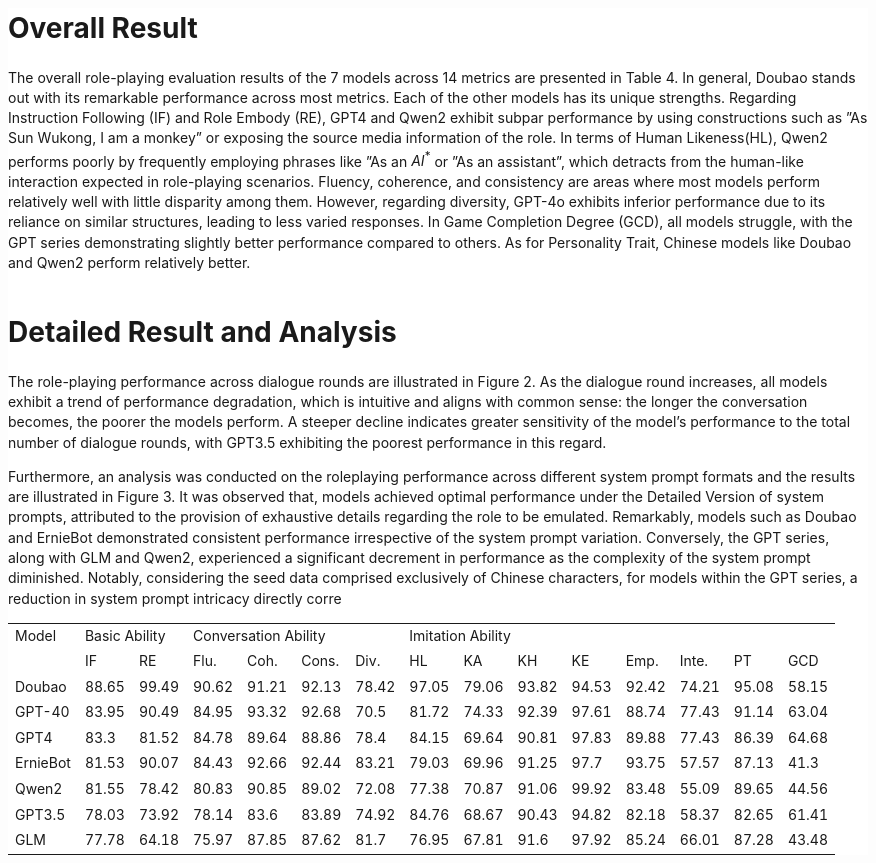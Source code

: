 # Overall Result

The overall role-playing evaluation results of the 7 models across 14 metrics are presented in Table 4. In general, Doubao stands out with its remarkable performance across most metrics. Each of the other models has its unique strengths. Regarding Instruction Following (IF) and Role Embody (RE), GPT4 and Qwen2 exhibit subpar performance by using constructions such as ”As Sun Wukong, I am a monkey” or exposing the source media information of the role. In terms of Human Likeness(HL), Qwen2 performs poorly by frequently employing phrases like ”As an $A I ^ { * }$ or ”As an assistant”, which detracts from the human-like interaction expected in role-playing scenarios. Fluency, coherence, and consistency are areas where most models perform relatively well with little disparity among them. However, regarding diversity, GPT-4o exhibits inferior performance due to its reliance on similar structures, leading to less varied responses. In Game Completion Degree (GCD), all models struggle, with the GPT series demonstrating slightly better performance compared to others. As for Personality Trait, Chinese models like Doubao and Qwen2 perform relatively better.

# Detailed Result and Analysis

The role-playing performance across dialogue rounds are illustrated in Figure 2. As the dialogue round increases, all models exhibit a trend of performance degradation, which is intuitive and aligns with common sense: the longer the conversation becomes, the poorer the models perform. A steeper decline indicates greater sensitivity of the model’s performance to the total number of dialogue rounds, with GPT3.5 exhibiting the poorest performance in this regard.

Furthermore, an analysis was conducted on the roleplaying performance across different system prompt formats and the results are illustrated in Figure 3. It was observed that, models achieved optimal performance under the Detailed Version of system prompts, attributed to the provision of exhaustive details regarding the role to be emulated. Remarkably, models such as Doubao and ErnieBot demonstrated consistent performance irrespective of the system prompt variation. Conversely, the GPT series, along with GLM and Qwen2, experienced a significant decrement in performance as the complexity of the system prompt diminished. Notably, considering the seed data comprised exclusively of Chinese characters, for models within the GPT series, a reduction in system prompt intricacy directly corre

<html><body><table><tr><td>Model</td><td colspan="2">Basic Ability</td><td colspan="4">Conversation Ability</td><td colspan="8"> Imitation Ability</td></tr><tr><td></td><td>IF</td><td>RE</td><td>Flu.</td><td>Coh.</td><td>Cons.</td><td>Div.</td><td>HL</td><td>KA</td><td>KH</td><td>KE</td><td>Emp.</td><td>Inte.</td><td>PT</td><td>GCD</td></tr><tr><td>Doubao</td><td>88.65</td><td>99.49</td><td>90.62</td><td>91.21</td><td>92.13</td><td>78.42</td><td>97.05</td><td>79.06</td><td>93.82</td><td>94.53</td><td>92.42</td><td>74.21</td><td>95.08</td><td>58.15</td></tr><tr><td>GPT-40</td><td>83.95</td><td>90.49</td><td>84.95</td><td>93.32</td><td>92.68</td><td>70.5</td><td>81.72</td><td>74.33</td><td>92.39</td><td>97.61</td><td>88.74</td><td>77.43</td><td>91.14</td><td>63.04</td></tr><tr><td>GPT4</td><td>83.3</td><td>81.52</td><td>84.78</td><td>89.64</td><td>88.86</td><td>78.4</td><td>84.15</td><td>69.64</td><td>90.81</td><td>97.83</td><td>89.88</td><td>77.43</td><td>86.39</td><td>64.68</td></tr><tr><td>ErnieBot</td><td>81.53</td><td>90.07</td><td>84.43</td><td>92.66</td><td>92.44</td><td>83.21</td><td>79.03</td><td>69.96</td><td>91.25</td><td>97.7</td><td>93.75</td><td>57.57</td><td>87.13</td><td>41.3</td></tr><tr><td>Qwen2</td><td>81.55</td><td>78.42</td><td>80.83</td><td>90.85</td><td>89.02</td><td>72.08</td><td>77.38</td><td>70.87</td><td>91.06</td><td>99.92</td><td>83.48</td><td>55.09</td><td>89.65</td><td>44.56</td></tr><tr><td>GPT3.5</td><td>78.03</td><td>73.92</td><td>78.14</td><td>83.6</td><td>83.89</td><td>74.92</td><td>84.76</td><td>68.67</td><td>90.43</td><td>94.82</td><td>82.18</td><td>58.37</td><td>82.65</td><td>61.41</td></tr><tr><td>GLM</td><td>77.78</td><td>64.18</td><td>75.97</td><td>87.85</td><td>87.62</td><td>81.7</td><td>76.95</td><td>67.81</td><td>91.6</td><td>97.92</td><td>85.24</td><td>66.01</td><td>87.28</td><td>43.48</td></tr></table></body></html>
